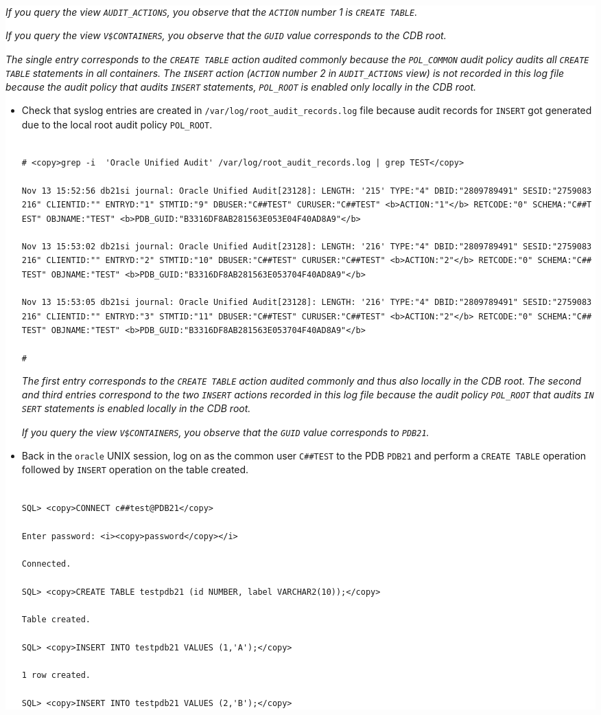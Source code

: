   *If you query the view `AUDIT_ACTIONS`, you observe that the `ACTION` number 1 is `CREATE TABLE`.*
  
  *If you query the view `V$CONTAINERS`, you observe that the `GUID` value corresponds to the CDB root.*
  
  *The single entry corresponds to the `CREATE TABLE` action audited commonly because the `POL_COMMON` audit policy audits all `CREATE TABLE` statements in all containers. The `INSERT` action (`ACTION` number 2 in `AUDIT_ACTIONS` view) is not recorded in this log file because the audit policy that audits `INSERT` statements, `POL_ROOT` is enabled only locally in the CDB root.*
  
  

- Check that syslog entries are created in `/var/log/root_audit_records.log` file because audit records for `INSERT` got generated due to the local root audit policy `POL_ROOT`.

  
  ```
  
  # <copy>grep -i  'Oracle Unified Audit' /var/log/root_audit_records.log | grep TEST</copy>
  
  Nov 13 15:52:56 db21si journal: Oracle Unified Audit[23128]: LENGTH: '215' TYPE:"4" DBID:"2809789491" SESID:"2759083216" CLIENTID:"" ENTRYD:"1" STMTID:"9" DBUSER:"C##TEST" CURUSER:"C##TEST" <b>ACTION:"1"</b> RETCODE:"0" SCHEMA:"C##TEST" OBJNAME:"TEST" <b>PDB_GUID:"B3316DF8AB281563E053E04F40AD8A9"</b>
  
  Nov 13 15:53:02 db21si journal: Oracle Unified Audit[23128]: LENGTH: '216' TYPE:"4" DBID:"2809789491" SESID:"2759083216" CLIENTID:"" ENTRYD:"2" STMTID:"10" DBUSER:"C##TEST" CURUSER:"C##TEST" <b>ACTION:"2"</b> RETCODE:"0" SCHEMA:"C##TEST" OBJNAME:"TEST" <b>PDB_GUID:"B3316DF8AB281563E053704F40AD8A9"</b>
  
  Nov 13 15:53:05 db21si journal: Oracle Unified Audit[23128]: LENGTH: '216' TYPE:"4" DBID:"2809789491" SESID:"2759083216" CLIENTID:"" ENTRYD:"3" STMTID:"11" DBUSER:"C##TEST" CURUSER:"C##TEST" <b>ACTION:"2"</b> RETCODE:"0" SCHEMA:"C##TEST" OBJNAME:"TEST" <b>PDB_GUID:"B3316DF8AB281563E053704F40AD8A9"</b>
  
  #
  
  ```
  
  *The first entry corresponds to the `CREATE TABLE` action audited commonly and thus also locally in the CDB root. The second and third entries correspond to the two `INSERT` actions recorded in this log file because the audit policy `POL_ROOT` that audits `INSERT` statements is enabled locally in the CDB root.*
  
  *If you query the view `V$CONTAINERS`, you observe that the `GUID` value corresponds to `PDB21`.*
  
  

- Back in the `oracle` UNIX session, log on as the common user `C##TEST` to the PDB `PDB21` and perform a `CREATE TABLE` operation followed by `INSERT` operation on the table created.

  
  ```
  
  SQL> <copy>CONNECT c##test@PDB21</copy>
  
  Enter password: <i><copy>password</copy></i>
  
  Connected.
  
  SQL> <copy>CREATE TABLE testpdb21 (id NUMBER, label VARCHAR2(10));</copy>
  
  Table created.
  
  SQL> <copy>INSERT INTO testpdb21 VALUES (1,'A');</copy>
  
  1 row created.
  
  SQL> <copy>INSERT INTO testpdb21 VALUES (2,'B');</copy>
  
  ```
